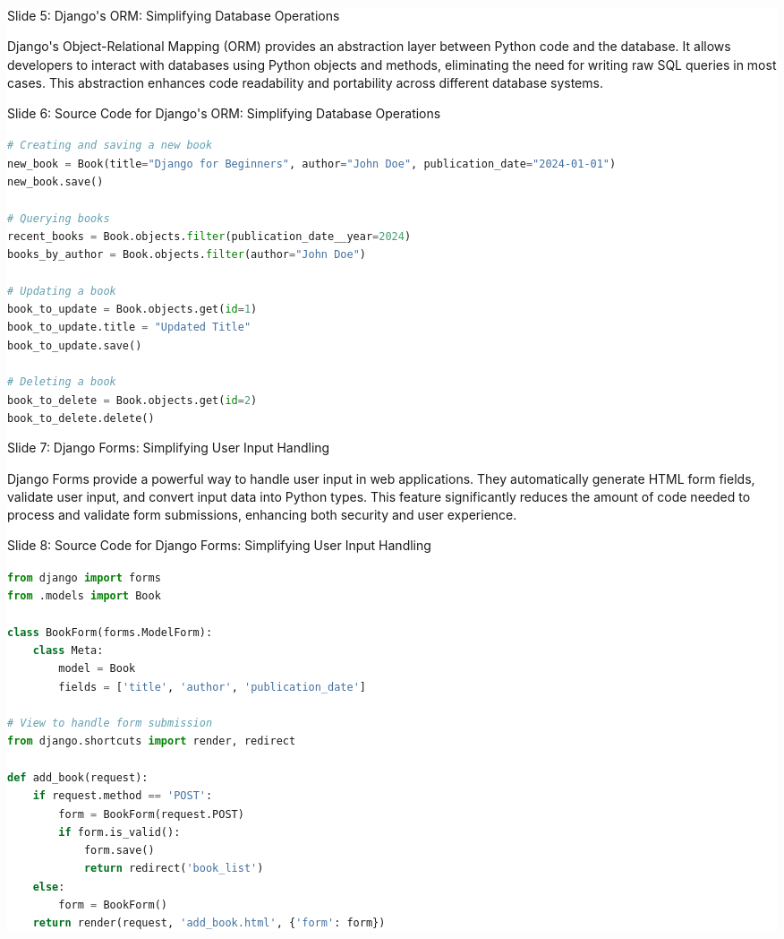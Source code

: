 Slide 5: Django's ORM: Simplifying Database Operations

Django's Object-Relational Mapping (ORM) provides an abstraction layer between Python code and the database. It allows developers to interact with databases using Python objects and methods, eliminating the need for writing raw SQL queries in most cases. This abstraction enhances code readability and portability across different database systems.

Slide 6: Source Code for Django's ORM: Simplifying Database Operations

```python
# Creating and saving a new book
new_book = Book(title="Django for Beginners", author="John Doe", publication_date="2024-01-01")
new_book.save()

# Querying books
recent_books = Book.objects.filter(publication_date__year=2024)
books_by_author = Book.objects.filter(author="John Doe")

# Updating a book
book_to_update = Book.objects.get(id=1)
book_to_update.title = "Updated Title"
book_to_update.save()

# Deleting a book
book_to_delete = Book.objects.get(id=2)
book_to_delete.delete()
```

Slide 7: Django Forms: Simplifying User Input Handling

Django Forms provide a powerful way to handle user input in web applications. They automatically generate HTML form fields, validate user input, and convert input data into Python types. This feature significantly reduces the amount of code needed to process and validate form submissions, enhancing both security and user experience.

Slide 8: Source Code for Django Forms: Simplifying User Input Handling

```python
from django import forms
from .models import Book

class BookForm(forms.ModelForm):
    class Meta:
        model = Book
        fields = ['title', 'author', 'publication_date']

# View to handle form submission
from django.shortcuts import render, redirect

def add_book(request):
    if request.method == 'POST':
        form = BookForm(request.POST)
        if form.is_valid():
            form.save()
            return redirect('book_list')
    else:
        form = BookForm()
    return render(request, 'add_book.html', {'form': form})
```
